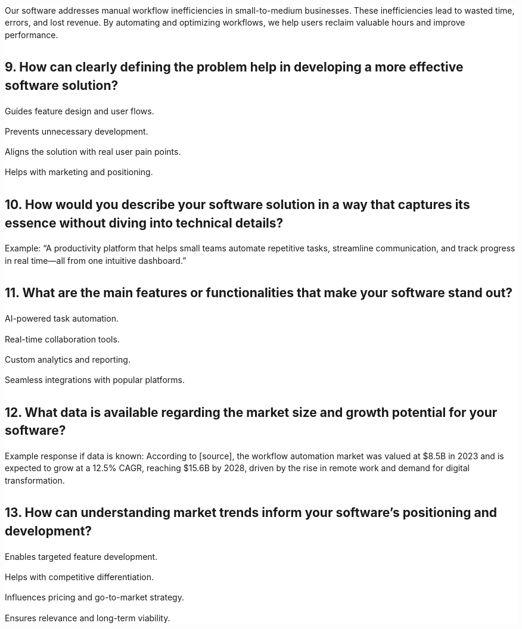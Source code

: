 Our software addresses manual workflow inefficiencies in small-to-medium businesses. These inefficiencies lead to wasted time, errors, and lost revenue. By automating and optimizing workflows, we help users reclaim valuable hours and improve performance.


## 9. How can clearly defining the problem help in developing a more effective software solution?
Guides feature design and user flows.

Prevents unnecessary development.

Aligns the solution with real user pain points.

Helps with marketing and positioning.
## 10. How would you describe your software solution in a way that captures its essence without diving into technical details?
Example:
“A productivity platform that helps small teams automate repetitive tasks, streamline communication, and track progress in real time—all from one intuitive dashboard.”

## 11. What are the main features or functionalities that make your software stand out?
AI-powered task automation.

Real-time collaboration tools.

Custom analytics and reporting.

Seamless integrations with popular platforms.
## 12. What data is available regarding the market size and growth potential for your software?
Example response if data is known:
According to [source], the workflow automation market was valued at $8.5B in 2023 and is expected to grow at a 12.5% CAGR, reaching $15.6B by 2028, driven by the rise in remote work and demand for digital transformation.


## 13. How can understanding market trends inform your software’s positioning and development?
Enables targeted feature development.

Helps with competitive differentiation.

Influences pricing and go-to-market strategy.

Ensures relevance and long-term viability.
